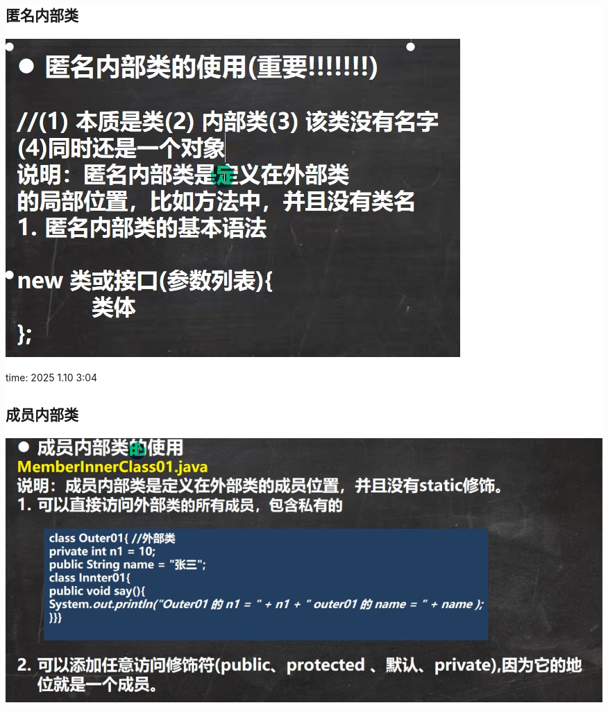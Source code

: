 ## 匿名内部类

![image-20250110005352291](image-20250110005352291.png)

time: 2025 1.10 3:04

## 成员内部类

![image-20250110140543202](image-20250110140543202.png)
